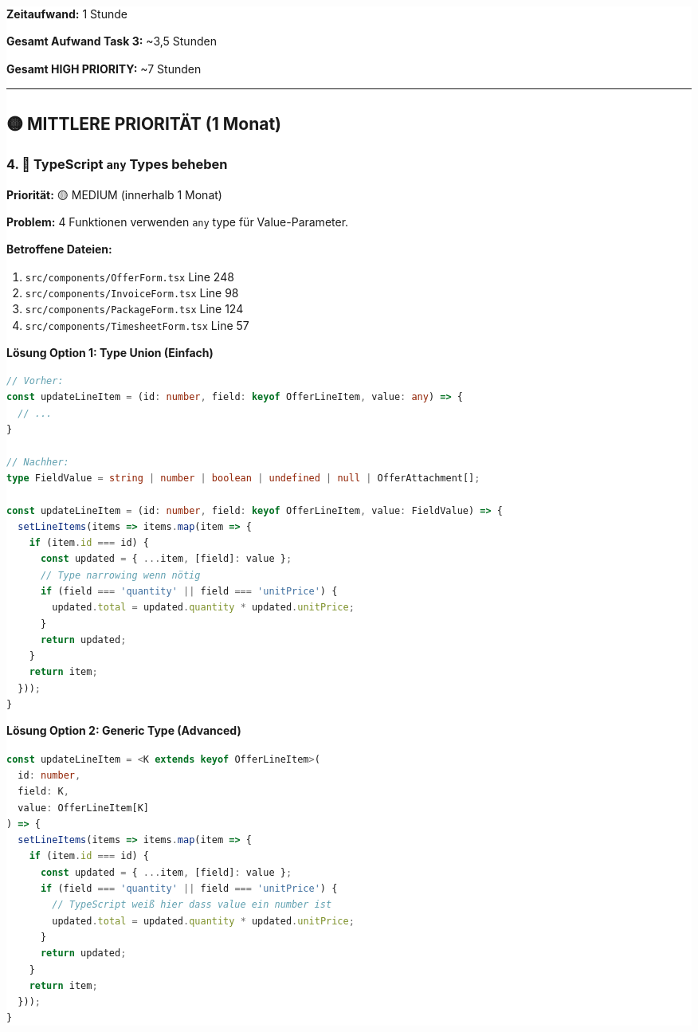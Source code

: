 **Zeitaufwand:** 1 Stunde

**Gesamt Aufwand Task 3:** ~3,5 Stunden

**Gesamt HIGH PRIORITY:** ~7 Stunden

---

## 🟡 **MITTLERE PRIORITÄT** (1 Monat)

### **4. 🔧 TypeScript `any` Types beheben**

**Priorität:** 🟡 MEDIUM (innerhalb 1 Monat)

**Problem:** 4 Funktionen verwenden `any` type für Value-Parameter.

**Betroffene Dateien:**
1. `src/components/OfferForm.tsx` Line 248
2. `src/components/InvoiceForm.tsx` Line 98
3. `src/components/PackageForm.tsx` Line 124
4. `src/components/TimesheetForm.tsx` Line 57

**Lösung Option 1: Type Union (Einfach)**

```typescript
// Vorher:
const updateLineItem = (id: number, field: keyof OfferLineItem, value: any) => {
  // ...
}

// Nachher:
type FieldValue = string | number | boolean | undefined | null | OfferAttachment[];

const updateLineItem = (id: number, field: keyof OfferLineItem, value: FieldValue) => {
  setLineItems(items => items.map(item => {
    if (item.id === id) {
      const updated = { ...item, [field]: value };
      // Type narrowing wenn nötig
      if (field === 'quantity' || field === 'unitPrice') {
        updated.total = updated.quantity * updated.unitPrice;
      }
      return updated;
    }
    return item;
  }));
}
```

**Lösung Option 2: Generic Type (Advanced)**

```typescript
const updateLineItem = <K extends keyof OfferLineItem>(
  id: number, 
  field: K, 
  value: OfferLineItem[K]
) => {
  setLineItems(items => items.map(item => {
    if (item.id === id) {
      const updated = { ...item, [field]: value };
      if (field === 'quantity' || field === 'unitPrice') {
        // TypeScript weiß hier dass value ein number ist
        updated.total = updated.quantity * updated.unitPrice;
      }
      return updated;
    }
    return item;
  }));
}
```
